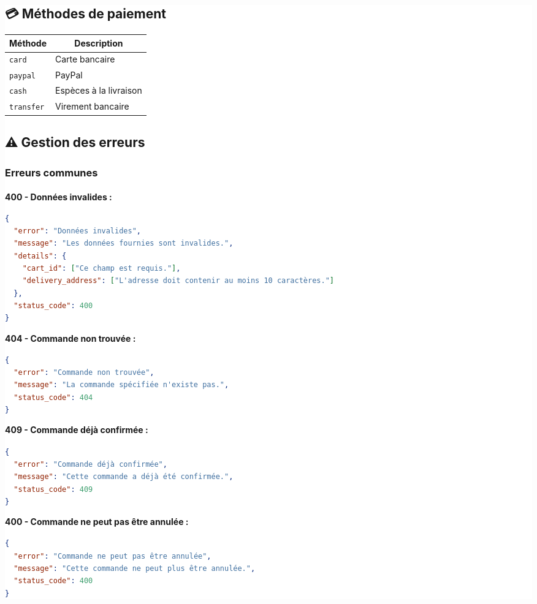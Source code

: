 ## 💳 Méthodes de paiement

| Méthode | Description |
|---------|-------------|
| `card` | Carte bancaire |
| `paypal` | PayPal |
| `cash` | Espèces à la livraison |
| `transfer` | Virement bancaire |

## ⚠️ Gestion des erreurs

### Erreurs communes

**400 - Données invalides :**
```json
{
  "error": "Données invalides",
  "message": "Les données fournies sont invalides.",
  "details": {
    "cart_id": ["Ce champ est requis."],
    "delivery_address": ["L'adresse doit contenir au moins 10 caractères."]
  },
  "status_code": 400
}
```

**404 - Commande non trouvée :**
```json
{
  "error": "Commande non trouvée",
  "message": "La commande spécifiée n'existe pas.",
  "status_code": 404
}
```

**409 - Commande déjà confirmée :**
```json
{
  "error": "Commande déjà confirmée",
  "message": "Cette commande a déjà été confirmée.",
  "status_code": 409
}
```

**400 - Commande ne peut pas être annulée :**
```json
{
  "error": "Commande ne peut pas être annulée",
  "message": "Cette commande ne peut plus être annulée.",
  "status_code": 400
}
```
